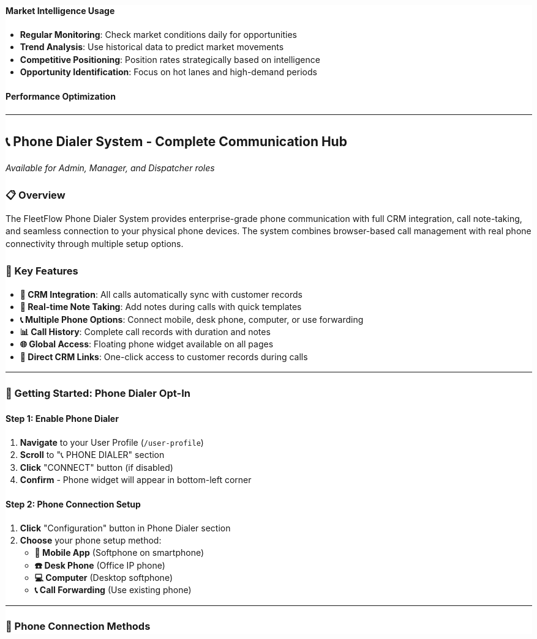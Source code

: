 #### **Market Intelligence Usage**

- **Regular Monitoring**: Check market conditions daily for opportunities
- **Trend Analysis**: Use historical data to predict market movements
- **Competitive Positioning**: Position rates strategically based on intelligence
- **Opportunity Identification**: Focus on hot lanes and high-demand periods

#### **Performance Optimization**

---

## 📞 **Phone Dialer System - Complete Communication Hub**

_Available for Admin, Manager, and Dispatcher roles_

### **📋 Overview**

The FleetFlow Phone Dialer System provides enterprise-grade phone communication with full CRM
integration, call note-taking, and seamless connection to your physical phone devices. The system
combines browser-based call management with real phone connectivity through multiple setup options.

### **🎯 Key Features**

- **🔗 CRM Integration**: All calls automatically sync with customer records
- **📝 Real-time Note Taking**: Add notes during calls with quick templates
- **📞 Multiple Phone Options**: Connect mobile, desk phone, computer, or use forwarding
- **📊 Call History**: Complete call records with duration and notes
- **🌐 Global Access**: Floating phone widget available on all pages
- **💼 Direct CRM Links**: One-click access to customer records during calls

---

### **🔧 Getting Started: Phone Dialer Opt-In**

#### **Step 1: Enable Phone Dialer**

1. **Navigate** to your User Profile (`/user-profile`)
2. **Scroll** to "📞 PHONE DIALER" section
3. **Click** "CONNECT" button (if disabled)
4. **Confirm** - Phone widget will appear in bottom-left corner

#### **Step 2: Phone Connection Setup**

1. **Click** "Configuration" button in Phone Dialer section
2. **Choose** your phone setup method:
   - **📱 Mobile App** (Softphone on smartphone)
   - **☎️ Desk Phone** (Office IP phone)
   - **💻 Computer** (Desktop softphone)
   - **📞 Call Forwarding** (Use existing phone)

---

### **📱 Phone Connection Methods**
